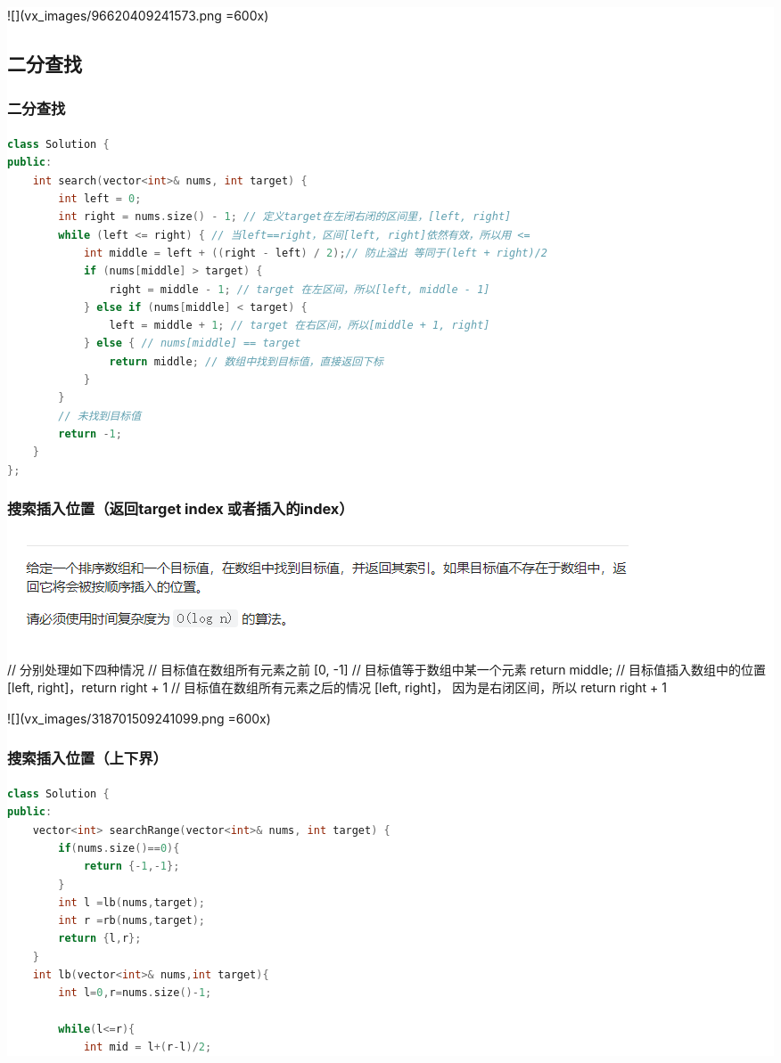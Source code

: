 ![](vx_images/96620409241573.png =600x)



## 二分查找
### 二分查找
```c++
class Solution {
public:
    int search(vector<int>& nums, int target) {
        int left = 0;
        int right = nums.size() - 1; // 定义target在左闭右闭的区间里，[left, right]
        while (left <= right) { // 当left==right，区间[left, right]依然有效，所以用 <=
            int middle = left + ((right - left) / 2);// 防止溢出 等同于(left + right)/2
            if (nums[middle] > target) {
                right = middle - 1; // target 在左区间，所以[left, middle - 1]
            } else if (nums[middle] < target) {
                left = middle + 1; // target 在右区间，所以[middle + 1, right]
            } else { // nums[middle] == target
                return middle; // 数组中找到目标值，直接返回下标
            }
        }
        // 未找到目标值
        return -1;
    }
};
```
### 搜索插入位置（返回target index 或者插入的index）
![](vx_images/139281415237243.png)

  // 分别处理如下四种情况
        // 目标值在数组所有元素之前  [0, -1]
        // 目标值等于数组中某一个元素  return middle;
        // 目标值插入数组中的位置 [left, right]，return  right + 1
        // 目标值在数组所有元素之后的情况 [left, right]， 因为是右闭区间，所以 return right + 1

![](vx_images/318701509241099.png =600x)

### 搜索插入位置（上下界）

```c++
class Solution {
public:
    vector<int> searchRange(vector<int>& nums, int target) {
        if(nums.size()==0){
            return {-1,-1};
        }
        int l =lb(nums,target);
        int r =rb(nums,target);
        return {l,r};
    }
    int lb(vector<int>& nums,int target){
        int l=0,r=nums.size()-1;
        
        while(l<=r){
            int mid = l+(r-l)/2;
```